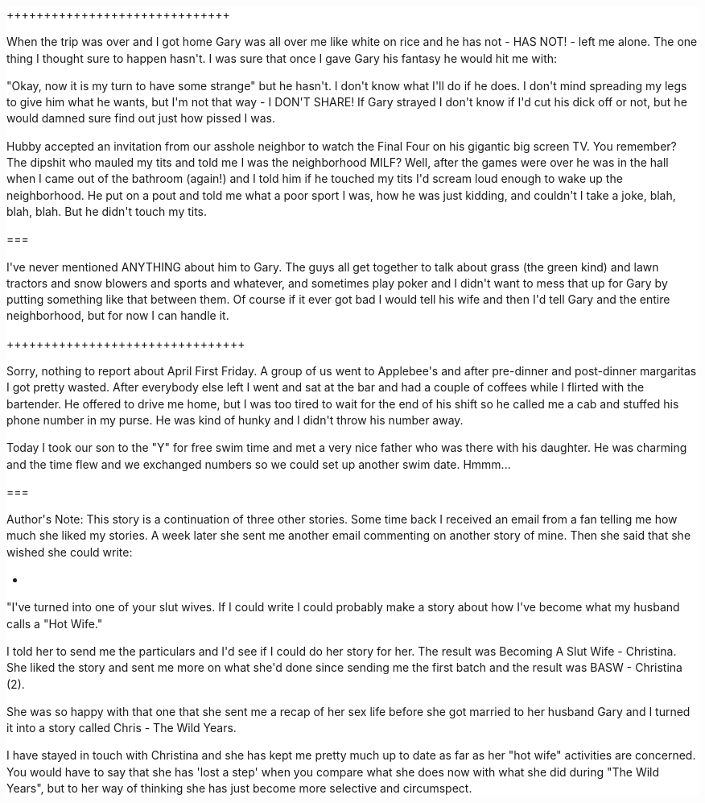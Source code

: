 ++++++++++++++++++++++++++++++ 

When the trip was over and I got home Gary was all over me like white on rice and he has not - HAS NOT! - left me alone. The one thing I thought sure to happen hasn't. I was sure that once I gave Gary his fantasy he would hit me with: 

"Okay, now it is my turn to have some strange" but he hasn't. I don't know what I'll do if he does. I don't mind spreading my legs to give him what he wants, but I'm not that way - I DON'T SHARE! If Gary strayed I don't know if I'd cut his dick off or not, but he would damned sure find out just how pissed I was. 

Hubby accepted an invitation from our asshole neighbor to watch the Final Four on his gigantic big screen TV. You remember? The dipshit who mauled my tits and told me I was the neighborhood MILF? Well, after the games were over he was in the hall when I came out of the bathroom (again!) and I told him if he touched my tits I'd scream loud enough to wake up the neighborhood. He put on a pout and told me what a poor sport I was, how he was just kidding, and couldn't I take a joke, blah, blah, blah. But he didn't touch my tits.  

===

I've never mentioned ANYTHING about him to Gary. The guys all get together to talk about grass (the green kind) and lawn tractors and snow blowers and sports and whatever, and sometimes play poker and I didn't want to mess that up for Gary by putting something like that between them. Of course if it ever got bad I would tell his wife and then I'd tell Gary and the entire neighborhood, but for now I can handle it. 

++++++++++++++++++++++++++++++++ 

Sorry, nothing to report about April First Friday. A group of us went to Applebee's and after pre-dinner and post-dinner margaritas I got pretty wasted. After everybody else left I went and sat at the bar and had a couple of coffees while I flirted with the bartender. He offered to drive me home, but I was too tired to wait for the end of his shift so he called me a cab and stuffed his phone number in my purse. He was kind of hunky and I didn't throw his number away. 

Today I took our son to the "Y" for free swim time and met a very nice father who was there with his daughter. He was charming and the time flew and we exchanged numbers so we could set up another swim date. Hmmm...  

===

Author's Note: This story is a continuation of three other stories. Some time back I received an email from a fan telling me how much she liked my stories. A week later she sent me another email commenting on another story of mine. Then she said that she wished she could write: 

* 

"I've turned into one of your slut wives. If I could write I could probably make a story about how I've become what my husband calls a "Hot Wife." 

I told her to send me the particulars and I'd see if I could do her story for her. The result was Becoming A Slut Wife - Christina. She liked the story and sent me more on what she'd done since sending me the first batch and the result was BASW - Christina (2). 

She was so happy with that one that she sent me a recap of her sex life before she got married to her husband Gary and I turned it into a story called Chris - The Wild Years. 

I have stayed in touch with Christina and she has kept me pretty much up to date as far as her "hot wife" activities are concerned. You would have to say that she has 'lost a step' when you compare what she does now with what she did during "The Wild Years", but to her way of thinking she has just become more selective and circumspect. 

